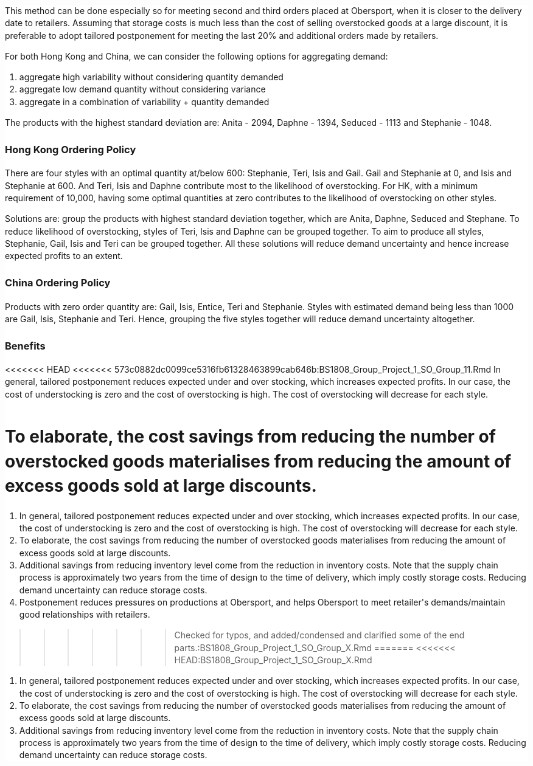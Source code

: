 This method can be done especially so for meeting second and third orders placed at Obersport, when it is closer to the delivery date to retailers. Assuming that storage costs is much less than the cost of selling overstocked goods at a large discount, it is preferable to adopt tailored postponement for meeting the last 20% and additional orders made by retailers. 

For both Hong Kong and China, we can consider the following options for aggregating demand:

1. aggregate high variability without considering quantity demanded
2. aggregate low demand quantity without considering variance
3. aggregate in a combination of variability + quantity demanded

The products with the highest standard deviation are: Anita - 2094, Daphne - 1394, Seduced - 1113 and Stephanie - 1048.

### Hong Kong Ordering Policy

There are four styles with an optimal quantity at/below 600: Stephanie, Teri, Isis and Gail. Gail and Stephanie at 0, and Isis and Stephanie at 600. And Teri, Isis and Daphne contribute most to the likelihood of overstocking. For HK, with a minimum requirement of 10,000, having some optimal quantities at zero contributes to the likelihood of overstocking on other styles.

Solutions are: group the products with highest standard deviation together, which are Anita, Daphne, Seduced and Stephane. To reduce likelihood of overstocking, styles of Teri, Isis and Daphne can be grouped together. To aim to produce all styles, Stephanie, Gail, Isis and Teri can be grouped together. All these solutions will reduce demand uncertainty and hence increase expected profits to an extent. 

### China Ordering Policy

Products with zero order quantity are: Gail, Isis, Entice, Teri and Stephanie. Styles with estimated demand being less than 1000 are Gail, Isis, Stephanie and Teri. Hence, grouping the five styles together will reduce demand uncertainty altogether. 

### Benefits

<<<<<<< HEAD
<<<<<<< 573c0882dc0099ce5316fb61328463899cab646b:BS1808_Group_Project_1_SO_Group_11.Rmd
In general, tailored postponement reduces expected under and over stocking, which increases expected profits. In our case, the cost of understocking is zero and the cost of overstocking is high. The cost of overstocking will decrease for each style. 

To elaborate, the cost savings from reducing the number of overstocked goods materialises from reducing the amount of excess goods sold at large discounts.
=======
1. In general, tailored postponement reduces expected under and over stocking, which increases expected profits. In our case, the cost of understocking is zero and the cost of overstocking is high. The cost of overstocking will decrease for each style. 
2. To elaborate, the cost savings from reducing the number of overstocked goods materialises from reducing the amount of excess goods sold at large discounts.
3. Additional savings from reducing inventory level come from the reduction in inventory costs. Note that the supply chain process is approximately two years from the time of design to the time of delivery, which imply costly storage costs. Reducing demand uncertainty can reduce storage costs.
4. Postponement reduces pressures on productions at Obersport, and helps Obersport to meet retailer's demands/maintain good relationships with retailers.  
>>>>>>> Checked for typos, and added/condensed and clarified some of the end parts.:BS1808_Group_Project_1_SO_Group_X.Rmd
=======
<<<<<<< HEAD:BS1808_Group_Project_1_SO_Group_X.Rmd
1. In general, tailored postponement reduces expected under and over stocking, which increases expected profits. In our case, the cost of understocking is zero and the cost of overstocking is high. The cost of overstocking will decrease for each style. 
2. To elaborate, the cost savings from reducing the number of overstocked goods materialises from reducing the amount of excess goods sold at large discounts.
3. Additional savings from reducing inventory level come from the reduction in inventory costs. Note that the supply chain process is approximately two years from the time of design to the time of delivery, which imply costly storage costs. Reducing demand uncertainty can reduce storage costs.